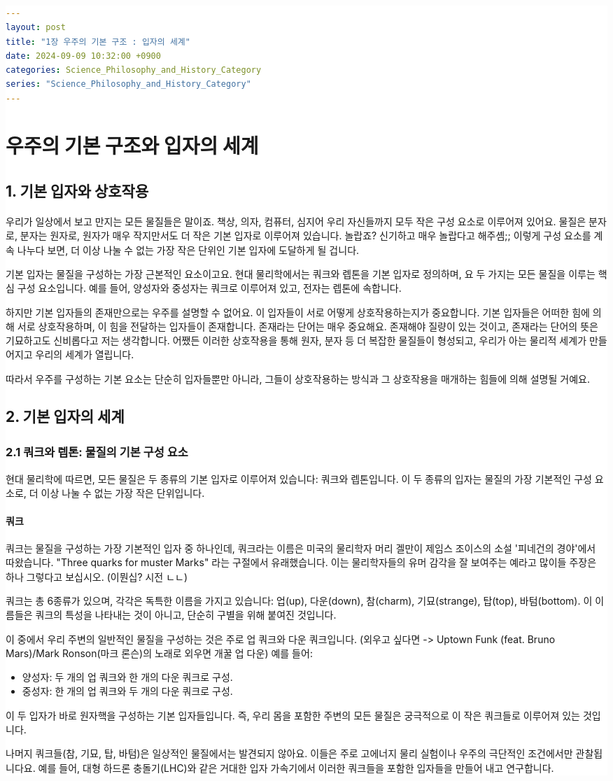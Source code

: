 ```yaml
---
layout: post
title: "1장 우주의 기본 구조 : 입자의 세계"
date: 2024-09-09 10:32:00 +0900
categories: Science_Philosophy_and_History_Category
series: "Science_Philosophy_and_History_Category"
---
```


# 우주의 기본 구조와 입자의 세계

## 1. 기본 입자와 상호작용

우리가 일상에서 보고 만지는 모든 물질들은 말이죠. 책상, 의자, 컴퓨터, 심지어 우리 자신들까지 모두 작은 구성 요소로 이루어져 있어요. 
물질은 분자로, 분자는 원자로, 원자가 매우 작지만서도 더 작은 기본 입자로 이루어져 있습니다. 놀랍죠? 신기하고 매우 놀랍다고 해주솀;; 이렇게 구성 요소를 계속 나누다 보면, 더 이상 나눌 수 없는 가장 작은 단위인 기본 입자에 도달하게 될 겁니다.

기본 입자는 물질을 구성하는 가장 근본적인 요소이고요. 현대 물리학에서는 쿼크와 렙톤을 기본 입자로 정의하며, 요 두 가지는 모든 물질을 이루는 핵심 구성 요소입니다. 
예를 들어, 양성자와 중성자는 쿼크로 이루어져 있고, 전자는 렙톤에 속합니다.

하지만 기본 입자들의 존재만으로는 우주를 설명할 수 없어요. 이 입자들이 서로 어떻게 상호작용하는지가 중요합니다. 기본 입자들은 어떠한 힘에 의해 서로 상호작용하며, 이 힘을 전달하는 입자들이 존재합니다. 존재라는 단어는 매우 중요해요. 존재해야 질량이 있는 것이고, 존재라는 단어의 뜻은 기묘하고도 신비롭다고 저는 생각합니다. 어쨌든 이러한 상호작용을 통해 원자, 분자 등 더 복잡한 물질들이 형성되고, 우리가 아는 물리적 세계가 만들어지고 우리의 세계가 열립니다.

따라서 우주를 구성하는 기본 요소는 단순히 입자들뿐만 아니라, 그들이 상호작용하는 방식과 그 상호작용을 매개하는 힘들에 의해 설명될 거예요.

## 2. 기본 입자의 세계

### 2.1 쿼크와 렙톤: 물질의 기본 구성 요소

현대 물리학에 따르면, 모든 물질은 두 종류의 기본 입자로 이루어져 있습니다: 쿼크와 렙톤입니다. 이 두 종류의 입자는 물질의 가장 기본적인 구성 요소로, 더 이상 나눌 수 없는 가장 작은 단위입니다.

#### 쿼크

쿼크는 물질을 구성하는 가장 기본적인 입자 중 하나인데, 쿼크라는 이름은 미국의 물리학자 머리 겔만이 제임스 조이스의 소설 '피네건의 경야'에서 따왔습니다. "Three quarks for muster Marks" 라는 구절에서 유래했습니다. 이는 물리학자들의 유머 감각을 잘 보여주는 예라고 많이들 주장은 하나 그렇다고 보십시오. (이뭔십? 시전 ㄴㄴ)

쿼크는 총 6종류가 있으며, 각각은 독특한 이름을 가지고 있습니다: 업(up), 다운(down), 참(charm), 기묘(strange), 탑(top), 바텀(bottom). 이 이름들은 쿼크의 특성을 나타내는 것이 아니고, 단순히 구별을 위해 붙여진 것입니다.

이 중에서 우리 주변의 일반적인 물질을 구성하는 것은 주로 업 쿼크와 다운 쿼크입니다. (외우고 싶다면 -> Uptown Funk (feat. Bruno Mars)/Mark Ronson(마크 론슨)의 노래로 외우면 개꿀 업 다운)
예를 들어:

- 양성자: 두 개의 업 쿼크와 한 개의 다운 쿼크로 구성.
- 중성자: 한 개의 업 쿼크와 두 개의 다운 쿼크로 구성.

이 두 입자가 바로 원자핵을 구성하는 기본 입자들입니다. 
즉, 우리 몸을 포함한 주변의 모든 물질은 궁극적으로 이 작은 쿼크들로 이루어져 있는 것입니다.

나머지 쿼크들(참, 기묘, 탑, 바텀)은 일상적인 물질에서는 발견되지 않아요. 이들은 주로 고에너지 물리 실험이나 우주의 극단적인 조건에서만 관찰됩니다요. 예를 들어, 대형 하드론 충돌기(LHC)와 같은 거대한 입자 가속기에서 이러한 쿼크들을 포함한 입자들을 만들어 내고 연구합니다.
